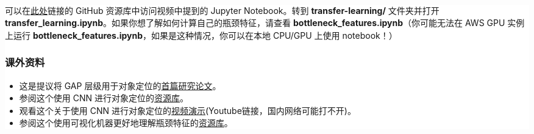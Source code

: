 <video controls="" preload="none" style="width:100%; height:100%; object-fit: fill"   src="../assets/media/uda-ml/deep/JJWL/19-t.mp4"></video>
可以在[此处](https://github.com/udacity/machine-learning/tree/master/projects/practice_projects/cnn)链接的 GitHub 资源库中访问视频中提到的 Jupyter Notebook。转到 **transfer-learning/** 文件夹并打开 **transfer_learning.ipynb**。如果你想了解如何计算自己的瓶颈特征，请查看 **bottleneck_features.ipynb**（你可能无法在 AWS GPU 实例上运行 **bottleneck_features.ipynb**，如果是这种情况，你可以在本地 CPU/GPU 上使用 notebook！）

### 课外资料

- 这是提议将 GAP 层级用于对象定位的[首篇研究论文](http://cnnlocalization.csail.mit.edu/Zhou_Learning_Deep_Features_CVPR_2016_paper.pdf)。
- 参阅这个使用 CNN 进行对象定位的[资源库](https://github.com/alexisbcook/ResNetCAM-keras)。
- 观看这个关于使用 CNN 进行对象定位的[视频演示](https://www.youtube.com/watch?v=fZvOy0VXWAI)(Youtube链接，国内网络可能打不开)。
- 参阅这个使用可视化机器更好地理解瓶颈特征的[资源库](https://github.com/alexisbcook/keras_transfer_cifar10)。